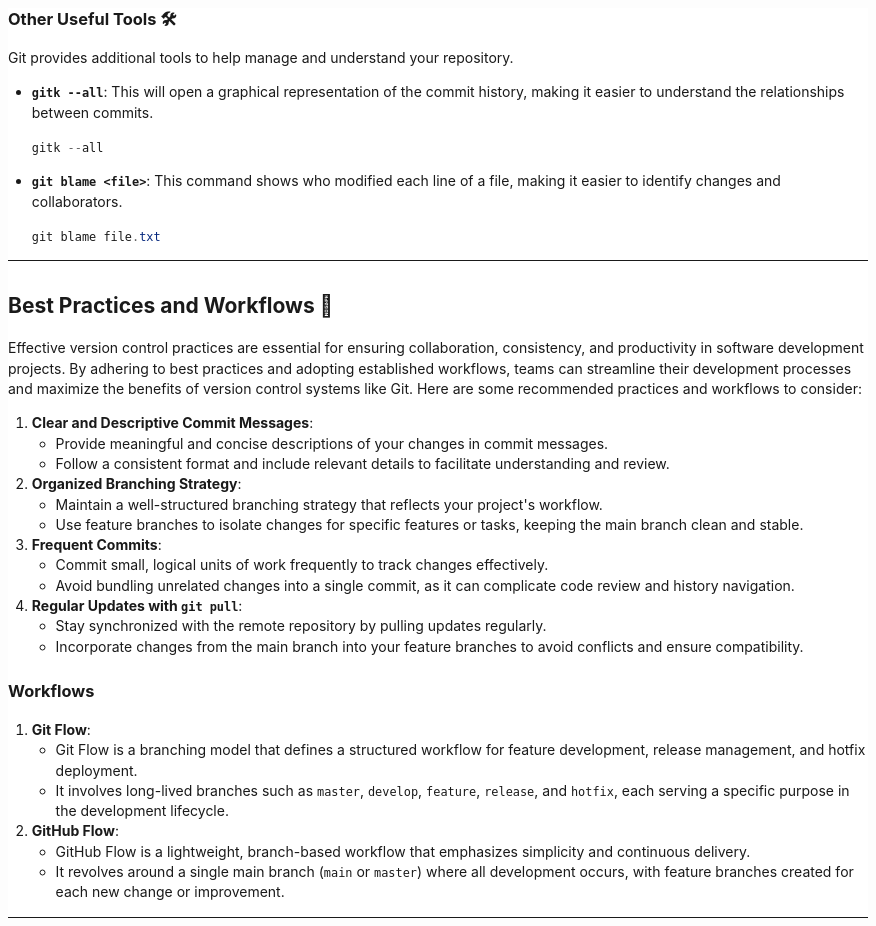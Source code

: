 ### **Other Useful Tools** 🛠️

Git provides additional tools to help manage and understand your repository.

- **`gitk --all`**:
    This will open a graphical representation of the commit history,
    making it easier to understand the relationships between commits.

    ```powershell
    gitk --all
    ```

- **`git blame <file>`**:
    This command shows who modified each line of a file,
    making it easier to identify changes and collaborators.

    ```powershell
    git blame file.txt
    ```

---

## Best Practices and Workflows 🤝

Effective version control practices are essential for ensuring collaboration,
consistency, and productivity in software development projects.
By adhering to best practices and adopting established workflows,
teams can streamline their development processes and maximize the benefits
of version control systems like Git. Here are some recommended practices
and workflows to consider:

1. **Clear and Descriptive Commit Messages**:
    - Provide meaningful and concise descriptions of your changes in commit messages.
    - Follow a consistent format and include relevant details
        to facilitate understanding and review.
2. **Organized Branching Strategy**:
    - Maintain a well-structured branching strategy
        that reflects your project's workflow.
    - Use feature branches to isolate changes for specific features or tasks,
        keeping the main branch clean and stable.
3. **Frequent Commits**:
    - Commit small, logical units of work frequently to track changes effectively.
    - Avoid bundling unrelated changes into a single commit,
        as it can complicate code review and history navigation.
4. **Regular Updates with `git pull`**:
    - Stay synchronized with the remote repository by pulling updates regularly.
    - Incorporate changes from the main branch into your feature branches
        to avoid conflicts and ensure compatibility.

### Workflows

1. **Git Flow**:
    - Git Flow is a branching model that defines a structured workflow
        for feature development, release management, and hotfix deployment.
    - It involves long-lived branches such as `master`, `develop`, `feature`,
        `release`, and `hotfix`, each serving a specific purpose
        in the development lifecycle.
2. **GitHub Flow**:
    - GitHub Flow is a lightweight, branch-based workflow
        that emphasizes simplicity and continuous delivery.
    - It revolves around a single main branch (`main` or `master`)
        where all development occurs, with feature branches
        created for each new change or improvement.

---